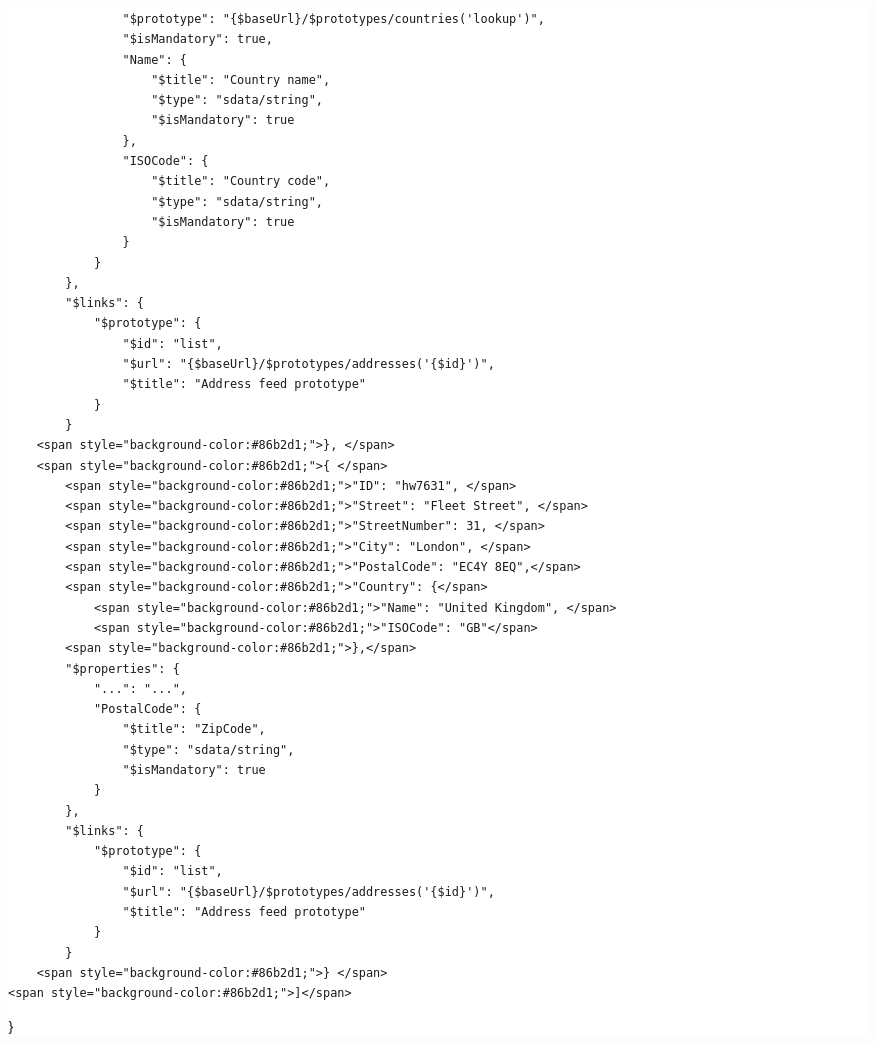                     "$prototype": "{$baseUrl}/$prototypes/countries('lookup')", 
                    "$isMandatory": true, 
                    "Name": {
                        "$title": "Country name", 
                        "$type": "sdata/string", 
                        "$isMandatory": true
                    }, 
                    "ISOCode": {
                        "$title": "Country code", 
                        "$type": "sdata/string", 
                        "$isMandatory": true
                    } 
                }
            },
            "$links": {
                "$prototype": {
                    "$id": "list", 
                    "$url": "{$baseUrl}/$prototypes/addresses('{$id}')",
                    "$title": "Address feed prototype" 
                }
            }
        <span style="background-color:#86b2d1;">}, </span>
        <span style="background-color:#86b2d1;">{ </span>
            <span style="background-color:#86b2d1;">"ID": "hw7631", </span>
            <span style="background-color:#86b2d1;">"Street": "Fleet Street", </span>
            <span style="background-color:#86b2d1;">"StreetNumber": 31, </span>
            <span style="background-color:#86b2d1;">"City": "London", </span>
            <span style="background-color:#86b2d1;">"PostalCode": "EC4Y 8EQ",</span>
            <span style="background-color:#86b2d1;">"Country": {</span>
                <span style="background-color:#86b2d1;">"Name": "United Kingdom", </span>
                <span style="background-color:#86b2d1;">"ISOCode": "GB"</span>
            <span style="background-color:#86b2d1;">},</span>
            "$properties": {
                "...": "...",
                "PostalCode": {
                    "$title": "ZipCode",  
                    "$type": "sdata/string",
                    "$isMandatory": true
                }
            },
            "$links": {
                "$prototype": {
                    "$id": "list", 
                    "$url": "{$baseUrl}/$prototypes/addresses('{$id}')",
                    "$title": "Address feed prototype" 
                }
            }
        <span style="background-color:#86b2d1;">} </span>
    <span style="background-color:#86b2d1;">]</span>
}
</pre> 
